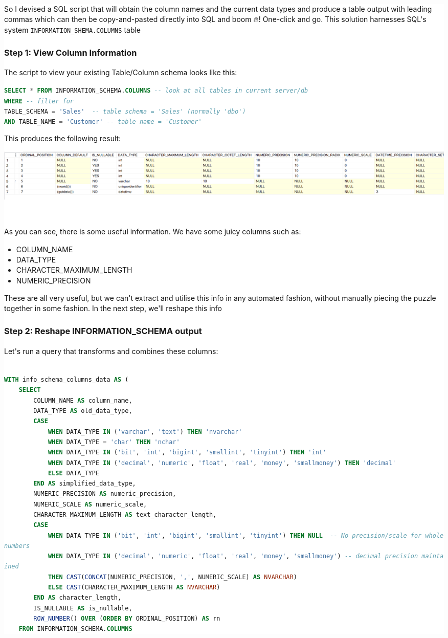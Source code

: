 So I devised a SQL script that will obtain the column names and the current data types and produce a table output with leading commas which can then be copy-and-pasted directly into SQL and boom 🔥! One-click and go. This solution harnesses SQL's system `INFORMATION_SHEMA.COLUMNS` table

### Step 1: View Column Information
The script to view your existing Table/Column schema looks like this:

```sql
SELECT * FROM INFORMATION_SCHEMA.COLUMNS -- look at all tables in current server/db
WHERE -- filter for
TABLE_SCHEMA = 'Sales'  -- table schema = 'Sales' (normally 'dbo')
AND TABLE_NAME = 'Customer' -- table name = 'Customer'

```

This produces the following result:

![INFORMATION_SCHEMA.COLUMNS](assets/img/sql_snippet_imgs/sql_snippet1.png "INFORMATION_SCHEMA.COLUMNS")

<br>

As you can see, there is some useful information. We have some juicy columns such as: 
- COLUMN_NAME
- DATA_TYPE
- CHARACTER_MAXIMUM_LENGTH
- NUMERIC_PRECISION

These are all very useful, but we can't extract and utilise this info in any automated fashion, without manually piecing the puzzle together in some fashion. In the next step, we'll reshape this info


### Step 2: Reshape INFORMATION_SCHEMA output
Let's run a query that transforms and combines these columns:

```sql

WITH info_schema_columns_data AS (
    SELECT 
        COLUMN_NAME AS column_name, 
        DATA_TYPE AS old_data_type,
        CASE 
            WHEN DATA_TYPE IN ('varchar', 'text') THEN 'nvarchar'
            WHEN DATA_TYPE = 'char' THEN 'nchar'
            WHEN DATA_TYPE IN ('bit', 'int', 'bigint', 'smallint', 'tinyint') THEN 'int'
            WHEN DATA_TYPE IN ('decimal', 'numeric', 'float', 'real', 'money', 'smallmoney') THEN 'decimal'
            ELSE DATA_TYPE
        END AS simplified_data_type, 
        NUMERIC_PRECISION AS numeric_precision,
        NUMERIC_SCALE AS numeric_scale,
        CHARACTER_MAXIMUM_LENGTH AS text_character_length,
        CASE 
            WHEN DATA_TYPE IN ('bit', 'int', 'bigint', 'smallint', 'tinyint') THEN NULL  -- No precision/scale for whole numbers
            WHEN DATA_TYPE IN ('decimal', 'numeric', 'float', 'real', 'money', 'smallmoney') -- decimal precision maintained
            THEN CAST(CONCAT(NUMERIC_PRECISION, ',', NUMERIC_SCALE) AS NVARCHAR) 
            ELSE CAST(CHARACTER_MAXIMUM_LENGTH AS NVARCHAR) 
        END AS character_length,
        IS_NULLABLE AS is_nullable,
        ROW_NUMBER() OVER (ORDER BY ORDINAL_POSITION) AS rn
    FROM INFORMATION_SCHEMA.COLUMNS
```